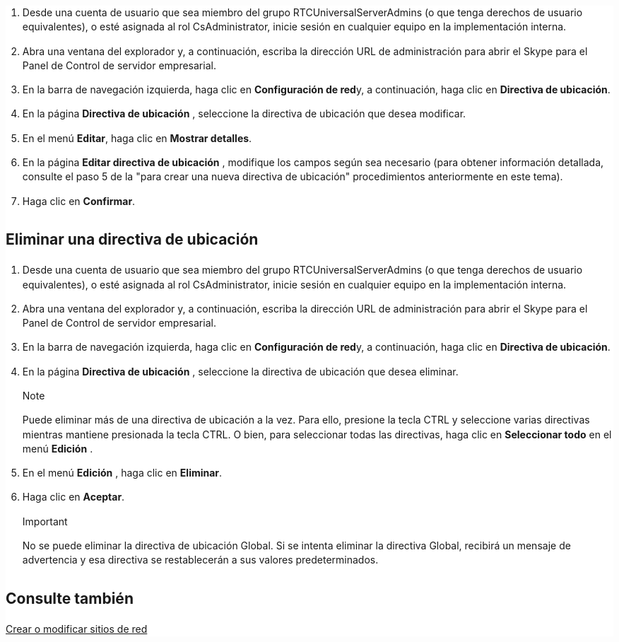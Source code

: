 1.  Desde una cuenta de usuario que sea miembro del grupo RTCUniversalServerAdmins (o que tenga derechos de usuario equivalentes), o esté asignada al rol CsAdministrator, inicie sesión en cualquier equipo en la implementación interna.

2.  Abra una ventana del explorador y, a continuación, escriba la dirección URL de administración para abrir el Skype para el Panel de Control de servidor empresarial. 

3.  En la barra de navegación izquierda, haga clic en **Configuración de red**y, a continuación, haga clic en **Directiva de ubicación**.

4.  En la página **Directiva de ubicación** , seleccione la directiva de ubicación que desea modificar.

5.  En el menú **Editar**, haga clic en **Mostrar detalles**.

6.  En la página **Editar directiva de ubicación** , modifique los campos según sea necesario (para obtener información detallada, consulte el paso 5 de la "para crear una nueva directiva de ubicación" procedimientos anteriormente en este tema).

7.  Haga clic en **Confirmar**.

        
## <a name="delete-a-location-policy"></a>Eliminar una directiva de ubicación


1.  Desde una cuenta de usuario que sea miembro del grupo RTCUniversalServerAdmins (o que tenga derechos de usuario equivalentes), o esté asignada al rol CsAdministrator, inicie sesión en cualquier equipo en la implementación interna.

2.  Abra una ventana del explorador y, a continuación, escriba la dirección URL de administración para abrir el Skype para el Panel de Control de servidor empresarial. 

3.  En la barra de navegación izquierda, haga clic en **Configuración de red**y, a continuación, haga clic en **Directiva de ubicación**.

4.  En la página **Directiva de ubicación** , seleccione la directiva de ubicación que desea eliminar.
   
    > [!NOTE]  
    > Puede eliminar más de una directiva de ubicación a la vez. Para ello, presione la tecla CTRL y seleccione varias directivas mientras mantiene presionada la tecla CTRL. O bien, para seleccionar todas las directivas, haga clic en **Seleccionar todo** en el menú **Edición** .


5.  En el menú **Edición** , haga clic en **Eliminar**.

6.  Haga clic en **Aceptar**.

    > [!IMPORTANT]  
    > No se puede eliminar la directiva de ubicación Global. Si se intenta eliminar la directiva Global, recibirá un mensaje de advertencia y esa directiva se restablecerán a sus valores predeterminados.


## <a name="see-also"></a>Consulte también

[Crear o modificar sitios de red](network-management/call-admission-control/managing-call-admission-control-for-sites.md#create-or-modify-network-sites)
